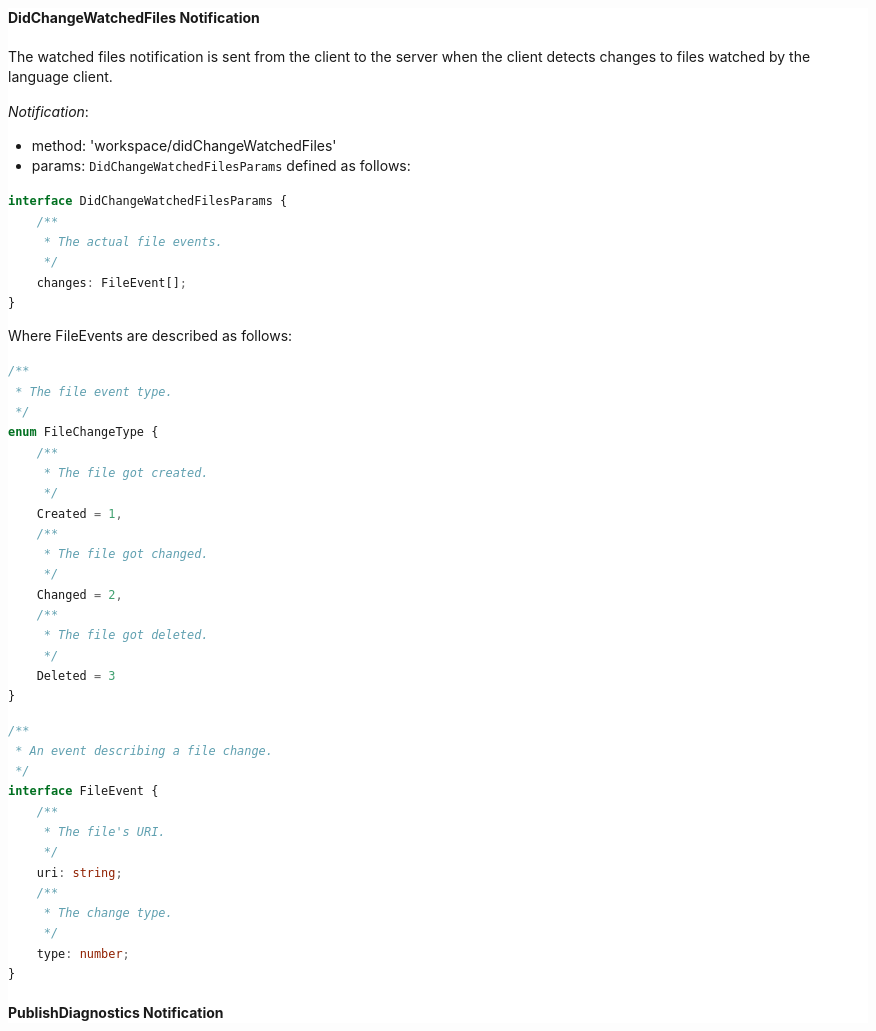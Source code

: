 #### DidChangeWatchedFiles Notification

The watched files notification is sent from the client to the server when the client detects changes to files watched by the language client.

_Notification_:
* method: 'workspace/didChangeWatchedFiles'
* params: `DidChangeWatchedFilesParams` defined as follows:
```typescript
interface DidChangeWatchedFilesParams {
	/**
	 * The actual file events.
	 */
	changes: FileEvent[];
}
```
Where FileEvents are described as follows:
```typescript
/**
 * The file event type.
 */
enum FileChangeType {
	/**
	 * The file got created.
	 */
	Created = 1,
	/**
	 * The file got changed.
	 */
	Changed = 2,
	/**
	 * The file got deleted.
	 */
	Deleted = 3
}
```
```typescript
/**
 * An event describing a file change.
 */
interface FileEvent {
	/**
	 * The file's URI.
	 */
	uri: string;
	/**
	 * The change type.
	 */
	type: number;
}
```

#### PublishDiagnostics Notification

